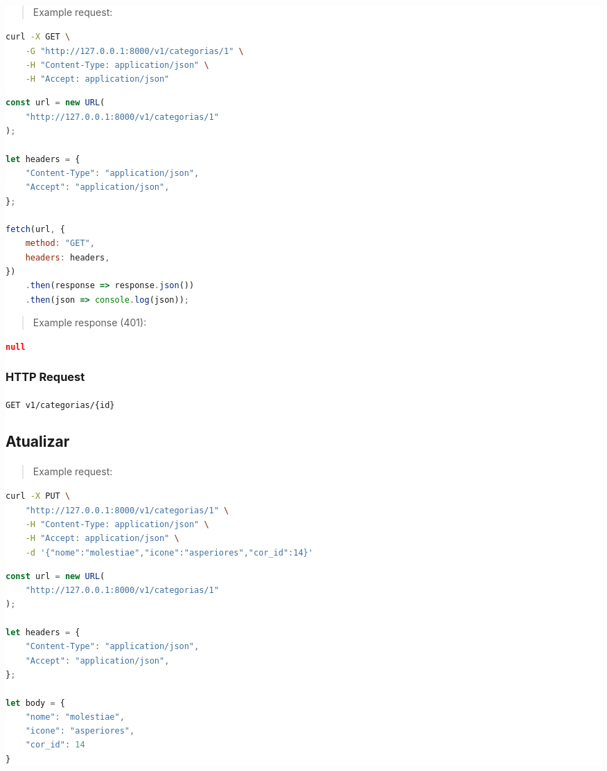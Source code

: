 > Example request:

```bash
curl -X GET \
    -G "http://127.0.0.1:8000/v1/categorias/1" \
    -H "Content-Type: application/json" \
    -H "Accept: application/json"
```

```javascript
const url = new URL(
    "http://127.0.0.1:8000/v1/categorias/1"
);

let headers = {
    "Content-Type": "application/json",
    "Accept": "application/json",
};

fetch(url, {
    method: "GET",
    headers: headers,
})
    .then(response => response.json())
    .then(json => console.log(json));
```


> Example response (401):

```json
null
```

### HTTP Request
`GET v1/categorias/{id}`





## Atualizar

> Example request:

```bash
curl -X PUT \
    "http://127.0.0.1:8000/v1/categorias/1" \
    -H "Content-Type: application/json" \
    -H "Accept: application/json" \
    -d '{"nome":"molestiae","icone":"asperiores","cor_id":14}'

```

```javascript
const url = new URL(
    "http://127.0.0.1:8000/v1/categorias/1"
);

let headers = {
    "Content-Type": "application/json",
    "Accept": "application/json",
};

let body = {
    "nome": "molestiae",
    "icone": "asperiores",
    "cor_id": 14
}

```